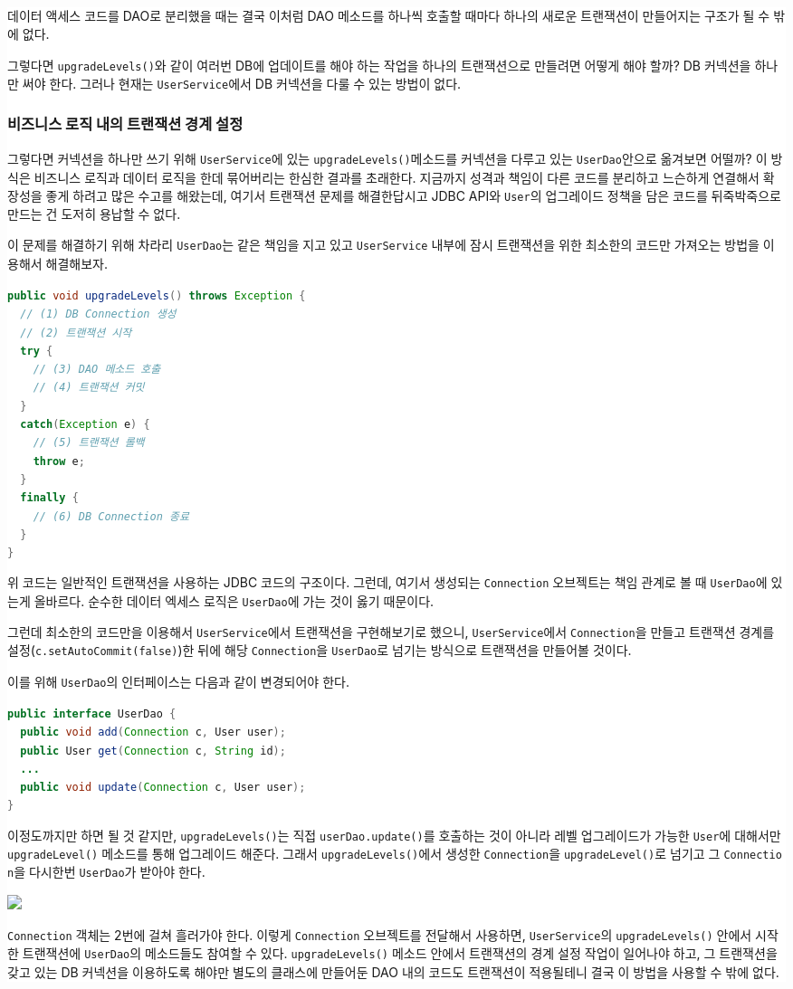 데이터 액세스 코드를 DAO로 분리했을 때는 결국 이처럼 DAO 메소드를 하나씩 호출할 때마다 하나의 새로운 트랜잭션이 만들어지는 구조가 될 수 밖에 없다.

그렇다면 `upgradeLevels()`와 같이 여러번 DB에 업데이트를 해야 하는 작업을 하나의 트랜잭션으로 만들려면 어떻게 해야 할까? DB 커넥션을 하나만 써야 한다. 그러나 현재는 `UserService`에서 DB 커넥션을 다룰 수 있는 방법이 없다.

### 비즈니스 로직 내의 트랜잭션 경계 설정

그렇다면 커넥션을 하나만 쓰기 위해 `UserService`에 있는 `upgradeLevels()`메소드를 커넥션을 다루고 있는 `UserDao`안으로 옮겨보면 어떨까? 이 방식은 비즈니스 로직과 데이터 로직을 한데 묶어버리는 한심한 결과를 초래한다. 지금까지 성격과 책임이 다른 코드를 분리하고 느슨하게 연결해서 확장성을 좋게 하려고 많은 수고를 해왔는데, 여기서 트랜잭션 문제를 해결한답시고 JDBC API와 `User`의 업그레이드 정책을 담은 코드를 뒤죽박죽으로 만드는 건 도저히 용납할 수 없다.

이 문제를 해결하기 위해 차라리 `UserDao`는 같은 책임을 지고 있고 `UserService` 내부에 잠시 트랜잭션을 위한 최소한의 코드만 가져오는 방법을 이용해서 해결해보자.

```java
public void upgradeLevels() throws Exception {
  // (1) DB Connection 생성
  // (2) 트랜잭션 시작
  try {
    // (3) DAO 메소드 호출
    // (4) 트랜잭션 커밋
  }
  catch(Exception e) {
    // (5) 트랜잭션 롤백
    throw e;
  }
  finally {
    // (6) DB Connection 종료
  }
}
```

위 코드는 일반적인 트랜잭션을 사용하는 JDBC 코드의 구조이다. 그런데, 여기서 생성되는 `Connection` 오브젝트는 책임 관계로 볼 때 `UserDao`에 있는게 올바르다. 순수한 데이터 엑세스 로직은 `UserDao`에 가는 것이 옳기 때문이다. 

그런데 최소한의 코드만을 이용해서 `UserService`에서 트랜잭션을 구현해보기로 했으니, `UserService`에서 `Connection`을 만들고 트랜잭션 경계를 설정(`c.setAutoCommit(false)`)한 뒤에 해당 `Connection`을 `UserDao`로 넘기는 방식으로 트랜잭션을 만들어볼 것이다.

이를 위해 `UserDao`의 인터페이스는 다음과 같이 변경되어야 한다.

```java
public interface UserDao {
  public void add(Connection c, User user);
  public User get(Connection c, String id);
  ...
  public void update(Connection c, User user);
}
```

이정도까지만 하면 될 것 같지만, `upgradeLevels()`는 직접 `userDao.update()`를 호출하는 것이 아니라 레벨 업그레이드가 가능한 `User`에 대해서만 `upgradeLevel()` 메소드를 통해 업그레이드 해준다. 그래서 `upgradeLevels()`에서 생성한 `Connection`을 `upgradeLevel()`로 넘기고 그 `Connection`을 다시한번 `UserDao`가 받아야 한다.

![](https://images.velog.io/images/jakeseo_me/post/da70c8b8-e536-4080-a279-b0e5442a8e6d/image.png)

`Connection` 객체는 2번에 걸쳐 흘러가야 한다. 이렇게 `Connection` 오브젝트를 전달해서 사용하면, `UserService`의 `upgradeLevels()` 안에서 시작한 트랜잭션에 `UserDao`의 메소드들도 참여할 수 있다. `upgradeLevels()` 메소드 안에서 트랜잭션의 경계 설정 작업이 일어나야 하고, 그 트랜잭션을 갖고 있는 DB 커넥션을 이용하도록 해야만 별도의 클래스에 만들어둔 DAO 내의 코드도 트랜잭션이 적용될테니 결국 이 방법을 사용할 수 밖에 없다.
